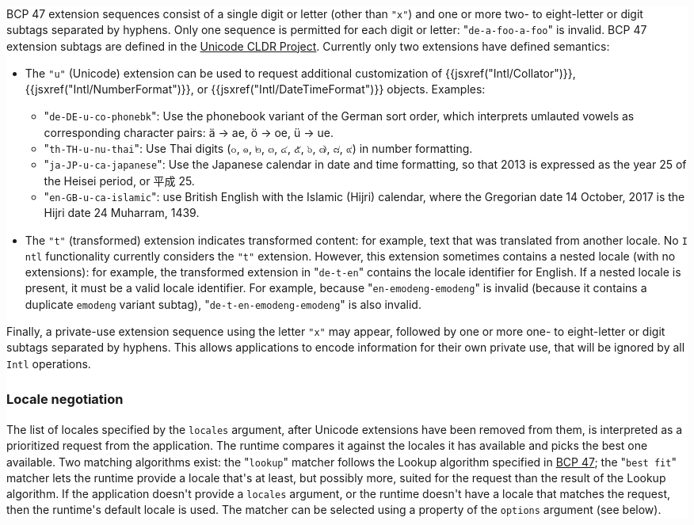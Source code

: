 BCP 47 extension sequences consist of a single digit or letter (other than
`"x"`) and one or more two- to eight-letter or digit subtags separated by
hyphens. Only one sequence is permitted for each digit or letter:
"`de-a-foo-a-foo`" is invalid. BCP 47 extension subtags are defined in the
[Unicode CLDR Project](https://github.com/unicode-org/cldr/tree/master/common/bcp47).
Currently only two extensions have defined semantics:

- The `"u"` (Unicode) extension can be used to request additional customization
  of {{jsxref("Intl/Collator")}},
  {{jsxref("Intl/NumberFormat")}}, or
  {{jsxref("Intl/DateTimeFormat")}} objects. Examples:

  - "`de-DE-u-co-phonebk`": Use the phonebook variant of the German sort order,
    which interprets umlauted vowels as corresponding character pairs: ä → ae, ö
    → oe, ü → ue.
  - "`th-TH-u-nu-thai`": Use Thai digits (๐, ๑, ๒, ๓, ๔, ๕, ๖, ๗, ๘, ๙) in
    number formatting.
  - "`ja-JP-u-ca-japanese`": Use the Japanese calendar in date and time
    formatting, so that 2013 is expressed as the year 25 of the Heisei period,
    or 平成 25.
  - "`en-GB-u-ca-islamic`": use British English with the Islamic (Hijri)
    calendar, where the Gregorian date 14 October, 2017 is the Hijri date 24
    Muharram, 1439.

- The `"t"` (transformed) extension indicates transformed content: for example,
  text that was translated from another locale. No `Intl` functionality
  currently considers the `"t"` extension. However, this extension sometimes
  contains a nested locale (with no extensions): for example, the transformed
  extension in "`de-t-en`" contains the locale identifier for English. If a
  nested locale is present, it must be a valid locale identifier. For example,
  because "`en-emodeng-emodeng`" is invalid (because it contains a duplicate
  `emodeng` variant subtag), "`de-t-en-emodeng-emodeng`" is also invalid.

Finally, a private-use extension sequence using the letter `"x"` may appear,
followed by one or more one- to eight-letter or digit subtags separated by
hyphens. This allows applications to encode information for their own private
use, that will be ignored by all `Intl` operations.

### Locale negotiation

The list of locales specified by the `locales` argument, after Unicode
extensions have been removed from them, is interpreted as a prioritized request
from the application. The runtime compares it against the locales it has
available and picks the best one available. Two matching algorithms exist: the
"`lookup`" matcher follows the Lookup algorithm specified in
[BCP 47](https://datatracker.ietf.org/doc/html/rfc4647#section-3.4); the
"`best fit`" matcher lets the runtime provide a locale that's at least, but
possibly more, suited for the request than the result of the Lookup algorithm.
If the application doesn't provide a `locales` argument, or the runtime doesn't
have a locale that matches the request, then the runtime's default locale is
used. The matcher can be selected using a property of the `options` argument
(see below).

